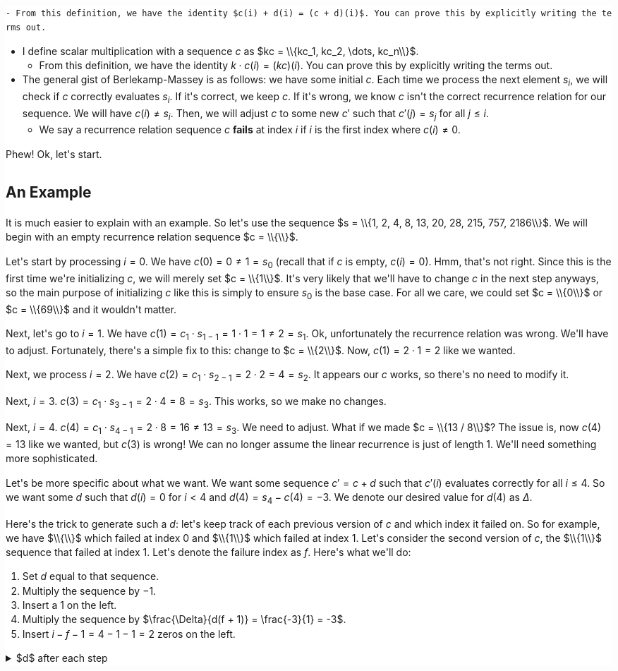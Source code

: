     - From this definition, we have the identity $c(i) + d(i) = (c + d)(i)$. You can prove this by explicitly writing the terms out.
- I define scalar multiplication with a sequence $c$ as $kc = \\{kc_1, kc_2, \dots, kc_n\\}$.
    - From this definition, we have the identity $k \cdot c(i) = (kc)(i)$. You can prove this by explicitly writing the terms out.
- The general gist of Berlekamp-Massey is as follows: we have some initial $c$. Each time we process the next element $s_i$, we will check if $c$ correctly evaluates $s_i$. If it's correct, we keep $c$. If it's wrong, we know $c$ isn't the correct recurrence relation for our sequence. We will have $c(i) \neq s_i$. Then, we will adjust $c$ to some new $c'$ such that $c'(j) = s_j$ for all $j \leq i$.
    - We say a recurrence relation sequence $c$ **fails** at index $i$ if $i$ is the first index where $c(i) \neq 0$.

Phew! Ok, let's start.

## An Example <a name="example"></a>

It is much easier to explain with an example. So let's use the sequence $s = \\{1, 2, 4, 8, 13, 20, 28, 215, 757, 2186\\}$. We will begin with an empty recurrence relation sequence $c = \\{\\}$.

Let's start by processing $i = 0$. We have $c(0) = 0 \neq 1 = s_0$ (recall that if $c$ is empty, $c(i) = 0$). Hmm, that's not right. Since this is the first time we're initializing $c$, we will merely set $c = \\{1\\}$. It's very likely that we'll have to change $c$ in the next step anyways, so the main purpose of initializing $c$ like this is simply to ensure $s_0$ is the base case. For all we care, we could set $c = \\{0\\}$ or $c = \\{69\\}$ and it wouldn't matter.

Next, let's go to $i = 1$. We have $c(1) = c_1 \cdot s_{1-1} = 1 \cdot 1 = 1 \neq 2 = s_1$. Ok, unfortunately the recurrence relation was wrong. We'll have to adjust. Fortunately, there's a simple fix to this: change to $c = \\{2\\}$. Now, $c(1) = 2 \cdot 1 = 2$ like we wanted.

Next, we process $i = 2$. We have $c(2) = c_1 \cdot s_{2-1} = 2 \cdot 2 = 4 = s_2$. It appears our $c$ works, so there's no need to modify it.

Next, $i = 3$. $c(3) = c_1 \cdot s_{3-1} = 2 \cdot 4 = 8 = s_3$. This works, so we make no changes.

Next, $i = 4$. $c(4) = c_1 \cdot s_{4-1} = 2 \cdot 8 = 16 \neq 13 = s_3$. We need to adjust. What if we made $c = \\{13 / 8\\}$? The issue is, now $c(4) = 13$ like we wanted, but $c(3)$ is wrong! We can no longer assume the linear recurrence is just of length 1. We'll need something more sophisticated.

Let's be more specific about what we want. We want some sequence $c' = c + d$ such that $c'(i)$ evaluates correctly for all $i \leq 4$. So we want some $d$ such that $d(i) = 0$ for $i < 4$ and $d(4) = s_4 - c(4) = -3$. We denote our desired value for $d(4)$ as $\Delta$.

Here's the trick to generate such a $d$: let's keep track of each previous version of $c$ and which index it failed on. So for example, we have $\\{\\}$ which failed at index 0 and $\\{1\\}$ which failed at index 1. Let's consider the second version of $c$, the $\\{1\\}$ sequence that failed at index 1. Let's denote the failure index as $f$. Here's what we'll do:
1. Set $d$ equal to that sequence.
2. Multiply the sequence by $-1$.
3. Insert a 1 on the left.
4. Multiply the sequence by $\frac{\Delta}{d(f + 1)} = \frac{-3}{1} = -3$.
5. Insert $i - f - 1 = 4 - 1 - 1 = 2$ zeros on the left.

<details markdown="1" style="margin-bottom: 5%"><summary>$d$ after each step</summary></details>
